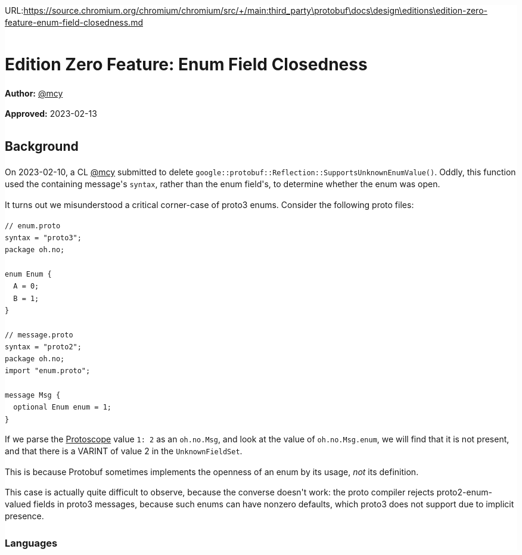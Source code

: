 URL:https://source.chromium.org/chromium/chromium/src/+/main:third_party\protobuf\docs\design\editions\edition-zero-feature-enum-field-closedness.md
# Edition Zero Feature: Enum Field Closedness

**Author:** [@mcy](https://github.com/mcy)

**Approved:** 2023-02-13

## Background

On 2023-02-10, a CL [@mcy](https://github.com/mcy) submitted to delete
`google::protobuf::Reflection::SupportsUnknownEnumValue()`. Oddly, this function used the
containing message's `syntax`, rather than the enum field's, to determine
whether the enum was open.

It turns out we misunderstood a critical corner-case of proto3 enums. Consider
the following proto files:

```
// enum.proto
syntax = "proto3";
package oh.no;

enum Enum {
  A = 0;
  B = 1;
}

// message.proto
syntax = "proto2";
package oh.no;
import "enum.proto";

message Msg {
  optional Enum enum = 1;
}
```

If we parse the [Protoscope](https://github.com/protocolbuffers/protoscope)
value `1: 2` as an `oh.no.Msg`, and look at the value of `oh.no.Msg.enum`, we
will find that it is not present, and that there is a VARINT of value 2 in the
`UnknownFieldSet`.

This is because Protobuf sometimes implements the openness of an enum by its
usage, *not* its definition.

This case is actually quite difficult to observe, because the converse doesn't
work: the proto compiler rejects proto2-enum-valued fields in proto3 messages,
because such enums can have nonzero defaults, which proto3 does not support due
to implicit presence.

### Languages
